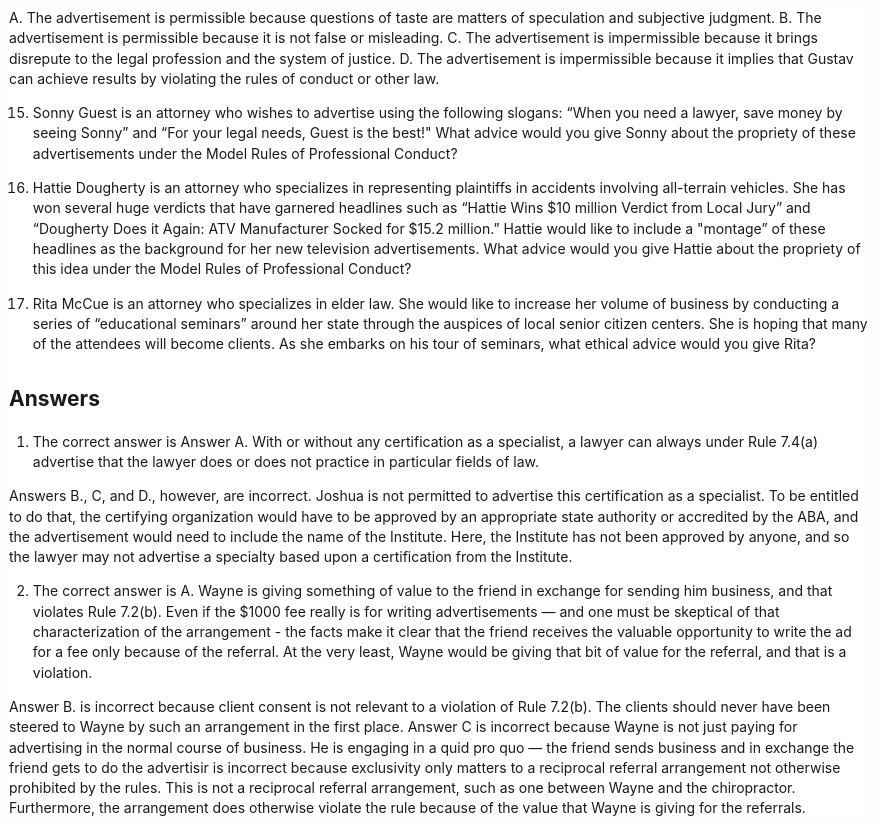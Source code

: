 A. The advertisement is permissible because questions of taste are matters of speculation and 
subjective judgment. 
B. The advertisement is permissible because it is not false or misleading. 
C. The advertisement is impermissible because it brings disrepute to the legal profession and 
the system of justice. 
D. The advertisement is impermissible because it implies that Gustav can achieve results by 
violating the rules of conduct or other law. 

15. Sonny Guest is an attorney who wishes to advertise using the following slogans: “When you need a lawyer, save money by seeing Sonny” and “For your legal needs, Guest is the best!" What advice would you give Sonny about the propriety of these advertisements under the Model Rules of Professional Conduct? 

16. Hattie Dougherty is an attorney who specializes in representing plaintiffs in accidents involving all-terrain vehicles. She has won several huge verdicts that have garnered headlines such as “Hattie Wins $10 million Verdict from Local Jury” and “Dougherty Does it Again: ATV Manufacturer Socked for $15.2 million.” Hattie would like to include a "montage” of these headlines as the background for her new television advertisements. What advice would you give Hattie about the propriety of this idea under the Model Rules of Professional Conduct? 

17. Rita McCue is an attorney who specializes in elder law. She would like to increase her volume of business by conducting a series of “educational seminars” around her state through the auspices of local senior citizen centers. She is hoping that many of the attendees will become clients. As she embarks on his tour of seminars, what ethical advice would you give Rita? 


## Answers

1. The correct answer is Answer A. With or without any certification as a specialist, a lawyer can always under Rule 7.4(a) advertise that the lawyer does or does not practice in particular fields of law.

Answers B., C, and D., however, are incorrect.  Joshua is not permitted to advertise this certification as a specialist. To be entitled to do that, the certifying organization would have to be approved by an appropriate state authority or accredited by the ABA, and the advertisement would need to include the name of the Institute. Here, the Institute has not been approved by anyone, and so the lawyer may not advertise a specialty based upon a certification from the Institute. 

2. The correct answer is A. Wayne is giving something of value to the friend in exchange for sending him business, and that violates Rule 7.2(b). Even if the $1000 fee really is for writing advertisements — and one must be skeptical of that characterization of the arrangement - the facts make it clear that the friend receives the valuable opportunity to write the ad for a fee only because of the referral. At the very least, Wayne would be giving that bit of value for the referral, and that is a violation.

Answer B. is incorrect because client consent is not relevant to a violation of Rule 7.2(b). The clients should never have been steered to Wayne by such an arrangement in the first place. Answer C is incorrect because Wayne is not just paying for advertising in the normal course of business. He is engaging in a quid pro quo — the friend sends business and in exchange the friend gets to do the advertisir is incorrect because exclusivity only matters to a reciprocal referral arrangement not otherwise prohibited by the rules. This is not a reciprocal referral arrangement, such as one between Wayne and the chiropractor. Furthermore, the arrangement does otherwise violate the rule because of the value that Wayne is giving for the referrals.
